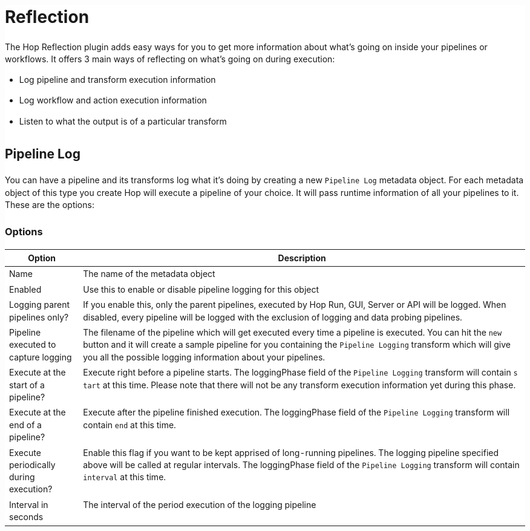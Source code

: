 <div id="header">

# Reflection

</div>

<div id="content">

<div id="preamble">

<div class="sectionbody">

<div class="paragraph">

The Hop Reflection plugin adds easy ways for you to get more information about what’s going on inside your pipelines or workflows. It offers 3 main ways of reflecting on what’s going on during execution:

</div>

<div class="ulist">

  - Log pipeline and transform execution information

  - Log workflow and action execution information

  - Listen to what the output is of a particular transform

</div>

</div>

</div>

<div class="sect1">

## Pipeline Log

<div class="sectionbody">

<div class="paragraph">

You can have a pipeline and its transforms log what it’s doing by creating a new `Pipeline Log` metadata object. For each metadata object of this type you create Hop will execute a pipeline of your choice. It will pass runtime information of all your pipelines to it. These are the options:

</div>

<div class="sect2">

### Options

| Option                                 | Description                                                                                                                                                                                                                                                                                  |
| -------------------------------------- | -------------------------------------------------------------------------------------------------------------------------------------------------------------------------------------------------------------------------------------------------------------------------------------------- |
| Name                                   | The name of the metadata object                                                                                                                                                                                                                                                              |
| Enabled                                | Use this to enable or disable pipeline logging for this object                                                                                                                                                                                                                               |
| Logging parent pipelines only?         | If you enable this, only the parent pipelines, executed by Hop Run, GUI, Server or API will be logged. When disabled, every pipeline will be logged with the exclusion of logging and data probing pipelines.                                                                                |
| Pipeline executed to capture logging   | The filename of the pipeline which will get executed every time a pipeline is executed. You can hit the `new` button and it will create a sample pipeline for you containing the `Pipeline Logging` transform which will give you all the possible logging information about your pipelines. |
| Execute at the start of a pipeline?    | Execute right before a pipeline starts. The loggingPhase field of the `Pipeline Logging` transform will contain `start` at this time. Please note that there will not be any transform execution information yet during this phase.                                                          |
| Execute at the end of a pipeline?      | Execute after the pipeline finished execution. The loggingPhase field of the `Pipeline Logging` transform will contain `end` at this time.                                                                                                                                                   |
| Execute periodically during execution? | Enable this flag if you want to be kept apprised of long-running pipelines. The logging pipeline specified above will be called at regular intervals. The loggingPhase field of the `Pipeline Logging` transform will contain `interval` at this time.                                       |
| Interval in seconds                    | The interval of the period execution of the logging pipeline                                                                                                                                                                                                                                 |
